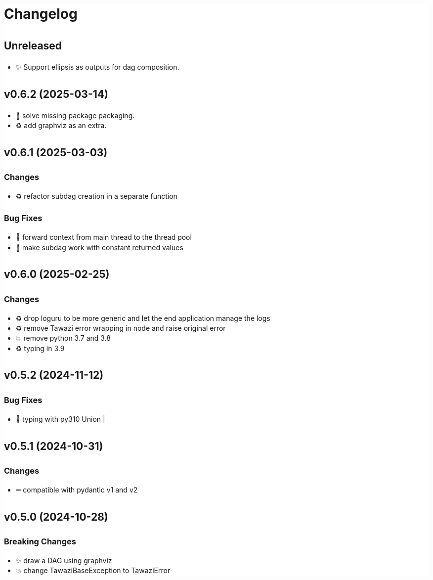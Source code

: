 # Changelog

## Unreleased

* :sparkles: Support ellipsis as outputs for dag composition.

## v0.6.2 (2025-03-14)

* :bug: solve missing package packaging.
* :recycle: add graphviz as an extra.

## v0.6.1 (2025-03-03)

### Changes

* :recycle: refactor subdag creation in a separate function

### Bug Fixes

* :bug: forward context from main thread to the thread pool
* :bug: make subdag work with constant returned values

## v0.6.0 (2025-02-25)

### Changes

* :recycle: drop loguru to be more generic and let the end application manage the logs
* :recycle: remove Tawazi error wrapping in node and raise original error
* :boom: remove python 3.7 and 3.8
* :recycle: typing in 3.9

## v0.5.2 (2024-11-12)

### Bug Fixes
* :bug: typing with py310 Union |

## v0.5.1 (2024-10-31)

### Changes
* :heavy_minus_sign: compatible with pydantic v1 and v2

## v0.5.0 (2024-10-28)

### Breaking Changes
* :sparkles: draw a DAG using graphviz
* :boom: change TawaziBaseException to TawaziError
